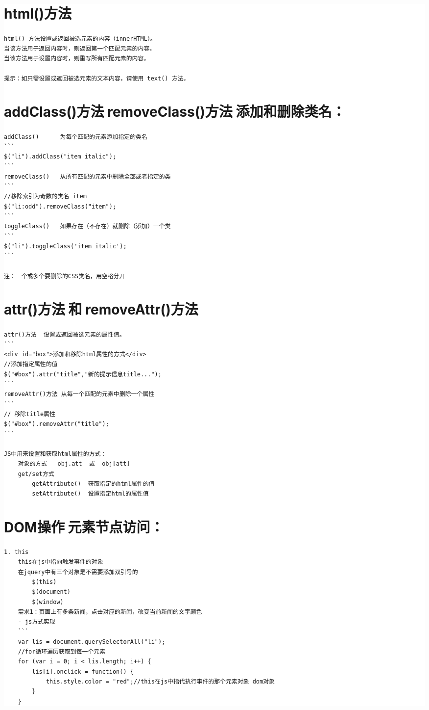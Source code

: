 # html()方法  
    html() 方法设置或返回被选元素的内容（innerHTML）。  
    当该方法用于返回内容时，则返回第一个匹配元素的内容。  
    当该方法用于设置内容时，则重写所有匹配元素的内容。  
  
    提示：如只需设置或返回被选元素的文本内容，请使用 text() 方法。  
  
# addClass()方法 removeClass()方法 添加和删除类名：  
    addClass()      为每个匹配的元素添加指定的类名  
    ```  
    $("li").addClass("item italic");  
    ```  
    removeClass()   从所有匹配的元素中删除全部或者指定的类  
    ```  
    //移除索引为奇数的类名 item  
    $("li:odd").removeClass("item");  
    ```  
    toggleClass()   如果存在（不存在）就删除（添加）一个类  
    ```  
    $("li").toggleClass('item italic');  
    ```  
  
    注：一个或多个要删除的CSS类名，用空格分开      
  
# attr()方法 和 removeAttr()方法  
    attr()方法  设置或返回被选元素的属性值。  
    ```  
    <div id="box">添加和移除html属性的方式</div>  
    //添加指定属性的值  
    $("#box").attr("title","新的提示信息title...");  
    ```  
    removeAttr()方法 从每一个匹配的元素中删除一个属性  
    ```  
    // 移除title属性  
    $("#box").removeAttr("title");  
    ```  
  
    JS中用来设置和获取html属性的方式：  
        对象的方式   obj.att  或  obj[att]  
        get/set方式    
            getAttribute()  获取指定的html属性的值  
            setAttribute()  设置指定html的属性值  
# DOM操作 元素节点访问：  
    1. this  
    	this在js中指向触发事件的对象  
    	在jquery中有三个对象是不需要添加双引号的  
    		$(this)  
    		$(document)  
    		$(window)  
    	需求1：页面上有多条新闻，点击对应的新闻，改变当前新闻的文字颜色  
        - js方式实现  
        ```          
        var lis = document.querySelectorAll("li");  
        //for循环遍历获取到每一个元素  
        for (var i = 0; i < lis.length; i++) {  
            lis[i].onclick = function() {  
                this.style.color = "red";//this在js中指代执行事件的那个元素对象 dom对象  
            }  
        }  